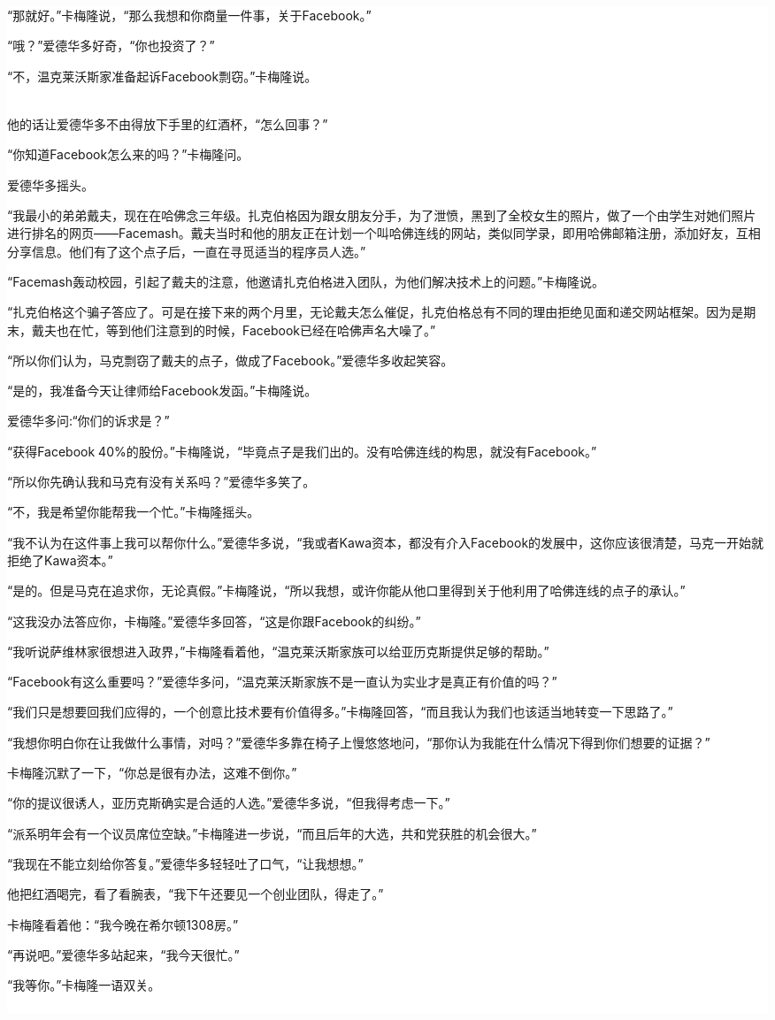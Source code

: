 “那就好。”卡梅隆说，“那么我想和你商量一件事，关于Facebook。”

“哦？”爱德华多好奇，“你也投资了？”

“不，温克莱沃斯家准备起诉Facebook剽窃。”卡梅隆说。
<br><br/>

他的话让爱德华多不由得放下手里的红酒杯，“怎么回事？”

“你知道Facebook怎么来的吗？”卡梅隆问。

爱德华多摇头。

“我最小的弟弟戴夫，现在在哈佛念三年级。扎克伯格因为跟女朋友分手，为了泄愤，黑到了全校女生的照片，做了一个由学生对她们照片进行排名的网页——Facemash。戴夫当时和他的朋友正在计划一个叫哈佛连线的网站，类似同学录，即用哈佛邮箱注册，添加好友，互相分享信息。他们有了这个点子后，一直在寻觅适当的程序员人选。”

“Facemash轰动校园，引起了戴夫的注意，他邀请扎克伯格进入团队，为他们解决技术上的问题。”卡梅隆说。

“扎克伯格这个骗子答应了。可是在接下来的两个月里，无论戴夫怎么催促，扎克伯格总有不同的理由拒绝见面和递交网站框架。因为是期末，戴夫也在忙，等到他们注意到的时候，Facebook已经在哈佛声名大噪了。”

“所以你们认为，马克剽窃了戴夫的点子，做成了Facebook。”爱德华多收起笑容。

“是的，我准备今天让律师给Facebook发函。”卡梅隆说。

爱德华多问:“你们的诉求是？”

“获得Facebook 40%的股份。”卡梅隆说，“毕竟点子是我们出的。没有哈佛连线的构思，就没有Facebook。”

“所以你先确认我和马克有没有关系吗？”爱德华多笑了。

“不，我是希望你能帮我一个忙。”卡梅隆摇头。

“我不认为在这件事上我可以帮你什么。”爱德华多说，“我或者Kawa资本，都没有介入Facebook的发展中，这你应该很清楚，马克一开始就拒绝了Kawa资本。”

“是的。但是马克在追求你，无论真假。”卡梅隆说，“所以我想，或许你能从他口里得到关于他利用了哈佛连线的点子的承认。”

“这我没办法答应你，卡梅隆。”爱德华多回答，“这是你跟Facebook的纠纷。”

“我听说萨维林家很想进入政界，”卡梅隆看着他，“温克莱沃斯家族可以给亚历克斯提供足够的帮助。”

“Facebook有这么重要吗？”爱德华多问，“温克莱沃斯家族不是一直认为实业才是真正有价值的吗？”

“我们只是想要回我们应得的，一个创意比技术要有价值得多。”卡梅隆回答，“而且我认为我们也该适当地转变一下思路了。”

“我想你明白你在让我做什么事情，对吗？”爱德华多靠在椅子上慢悠悠地问，“那你认为我能在什么情况下得到你们想要的证据？”

卡梅隆沉默了一下，“你总是很有办法，这难不倒你。”

“你的提议很诱人，亚历克斯确实是合适的人选。”爱德华多说，“但我得考虑一下。”

“派系明年会有一个议员席位空缺。”卡梅隆进一步说，“而且后年的大选，共和党获胜的机会很大。”

“我现在不能立刻给你答复。”爱德华多轻轻吐了口气，“让我想想。”

他把红酒喝完，看了看腕表，“我下午还要见一个创业团队，得走了。”

卡梅隆看着他：“我今晚在希尔顿1308房。”

“再说吧。”爱德华多站起来，“我今天很忙。”

“我等你。”卡梅隆一语双关。
<br><br/>



